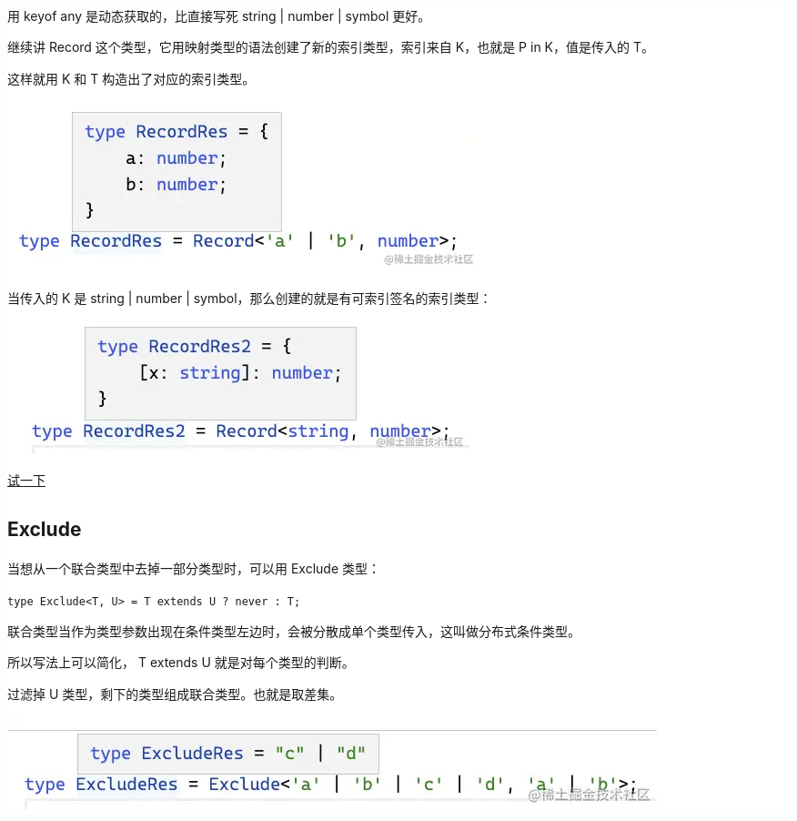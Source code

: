 用 keyof any 是动态获取的，比直接写死 string | number | symbol 更好。

继续讲 Record 这个类型，它用映射类型的语法创建了新的索引类型，索引来自 K，也就是 P in K，值是传入的 T。

这样就用 K 和 T 构造出了对应的索引类型。

![image](images/nwBdOoHrQUmgetqZl9Auybbz5cp_wXM_BAehw7zPDRk.webp)

当传入的 K 是 string | number | symbol，那么创建的就是有可索引签名的索引类型：

![image](images/qoa0dh1Av4Zma57bLpmgbW_CqcESK-7eJcnKk9EqXUw.webp)

[试一下](https://link.juejin.cn/?target=https%3A%2F%2Fwww.typescriptlang.org%2Fplay%3FstrictFunctionTypes%3Dfalse%26keyofStringsOnly%3Dtrue%23code%2FC4TwDgpgBAShDGB7ATgEzgZygXlglqAPAOQCGxUAPlMQEbEA0UAdgK4C2tEyAfANwAoAaEh4kaTACYcYgoQzBkAS2YBzJm07d%2BAoA "https://www.typescriptlang.org/play?strictFunctionTypes=false&keyofStringsOnly=true#code/C4TwDgpgBAShDGB7ATgEzgZygXlglqAPAOQCGxUAPlMQEbEA0UAdgK4C2tEyAfANwAoAaEh4kaTACYcYgoQzBkAS2YBzJm07d+AoA")

## Exclude
当想从一个联合类型中去掉一部分类型时，可以用 Exclude 类型：

```Plain Text
type Exclude<T, U> = T extends U ? never : T;

```
联合类型当作为类型参数出现在条件类型左边时，会被分散成单个类型传入，这叫做分布式条件类型。

所以写法上可以简化， T extends U 就是对每个类型的判断。

过滤掉 U 类型，剩下的类型组成联合类型。也就是取差集。

![image](images/PFay2KBv59j6K2WibxLdpGAAiFtZweeX0ZaLOlN2Rm4.webp)
